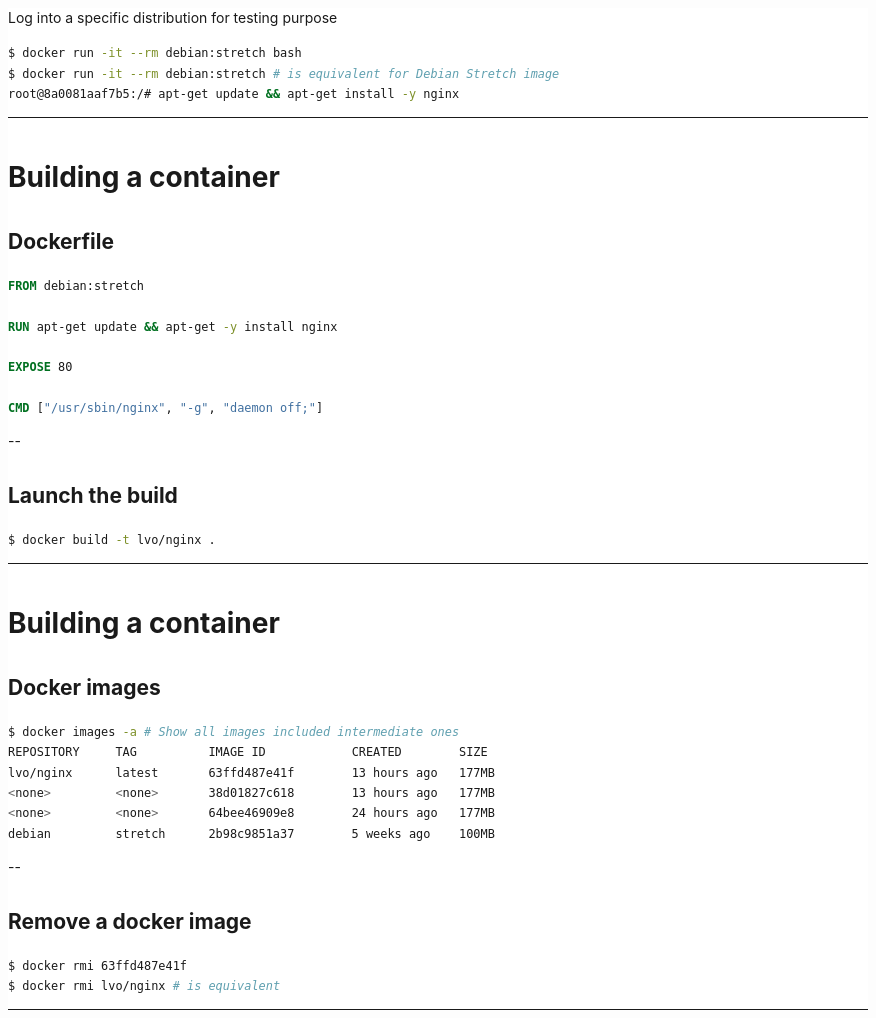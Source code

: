 Log into a specific distribution for testing purpose

```bash
$ docker run -it --rm debian:stretch bash
$ docker run -it --rm debian:stretch # is equivalent for Debian Stretch image
root@8a0081aaf7b5:/# apt-get update && apt-get install -y nginx
```
---

# Building a container

## Dockerfile
```dockerfile
FROM debian:stretch

RUN apt-get update && apt-get -y install nginx

EXPOSE 80

CMD ["/usr/sbin/nginx", "-g", "daemon off;"]
```
--
## Launch the build
```bash
$ docker build -t lvo/nginx .
```
---

# Building a container

## Docker images
```bash
$ docker images -a # Show all images included intermediate ones
REPOSITORY     TAG          IMAGE ID            CREATED        SIZE
lvo/nginx      latest       63ffd487e41f        13 hours ago   177MB
<none>         <none>       38d01827c618        13 hours ago   177MB
<none>         <none>       64bee46909e8        24 hours ago   177MB
debian         stretch      2b98c9851a37        5 weeks ago    100MB
```
--
## Remove a docker image
```bash
$ docker rmi 63ffd487e41f
$ docker rmi lvo/nginx # is equivalent
```

---
